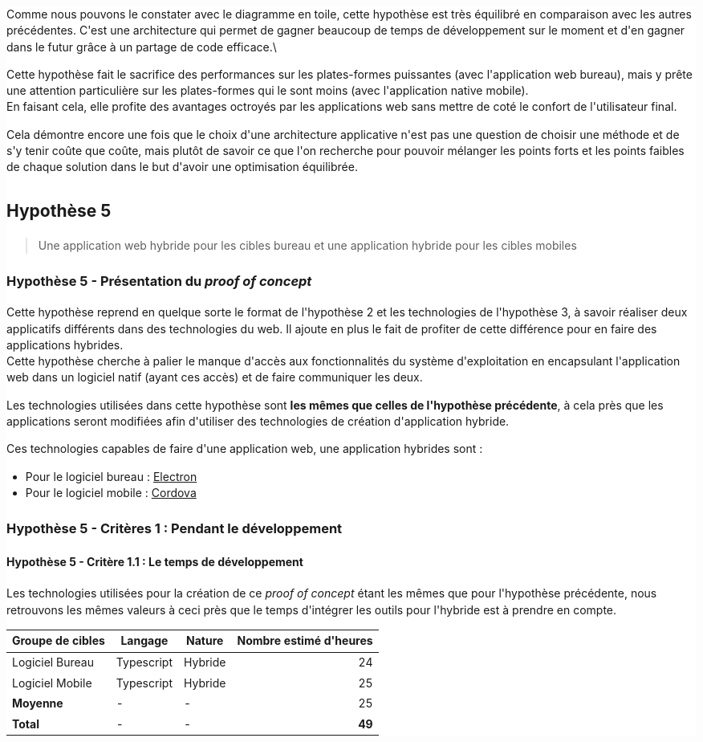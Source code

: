 Comme nous pouvons le constater avec le diagramme en toile, cette hypothèse est très équilibré en comparaison avec les autres précédentes. C'est une architecture qui permet de gagner beaucoup de temps de développement sur le moment et d'en gagner dans le futur grâce à un partage de code efficace.\

Cette hypothèse fait le sacrifice des performances sur les plates-formes puissantes (avec l'application web bureau), mais y prête une attention particulière sur les plates-formes qui le sont moins (avec l'application native mobile).\
En faisant cela, elle profite des avantages octroyés par les applications web sans mettre de coté le confort de l'utilisateur final.

Cela démontre encore une fois que le choix d'une architecture applicative n'est pas une question de choisir une méthode et de s'y tenir coûte que coûte, mais plutôt de savoir ce que l'on recherche pour pouvoir mélanger les points forts et les points faibles de chaque solution dans le but d'avoir une optimisation équilibrée.

## Hypothèse 5

> Une application web hybride pour les cibles bureau et une application hybride pour les cibles mobiles

### Hypothèse 5 - Présentation du *proof of concept*

Cette hypothèse reprend en quelque sorte le format de l'hypothèse 2 et les technologies de l'hypothèse 3, à savoir réaliser deux applicatifs différents dans des technologies du web. Il ajoute en plus le fait de profiter de cette différence pour en faire des applications hybrides.\
Cette hypothèse cherche à palier le manque d'accès aux fonctionnalités du système d'exploitation en encapsulant l'application web dans un logiciel natif (ayant ces accès) et de faire communiquer les deux.

Les technologies utilisées dans cette hypothèse sont **les mêmes que celles de l'hypothèse précédente**, à cela près que les applications seront modifiées afin d'utiliser des technologies de création d'application hybride.

Ces technologies capables de faire d'une application web, une application hybrides sont :

- Pour le logiciel bureau : [Electron](https://www.electronjs.org/)
- Pour le logiciel mobile : [Cordova](https://cordova.apache.org/)

### Hypothèse 5 - **Critères 1** : Pendant le développement

#### Hypothèse 5 - **Critère 1.1** : Le temps de développement

Les technologies utilisées pour la création de ce *proof of concept* étant les mêmes que pour l'hypothèse précédente, nous retrouvons les mêmes valeurs à ceci près que le temps d'intégrer les outils pour l'hybride est à prendre en compte.

| Groupe de cibles | Langage    | Nature  | Nombre estimé d'heures |
| ---------------- | ---------- | ------- | ---------------------: |
| Logiciel Bureau  | Typescript | Hybride |                     24 |
| Logiciel Mobile  | Typescript | Hybride |                     25 |
| **Moyenne**      | -          | -       |                     25 |
| **Total**        | -          | -       |                 **49** |
